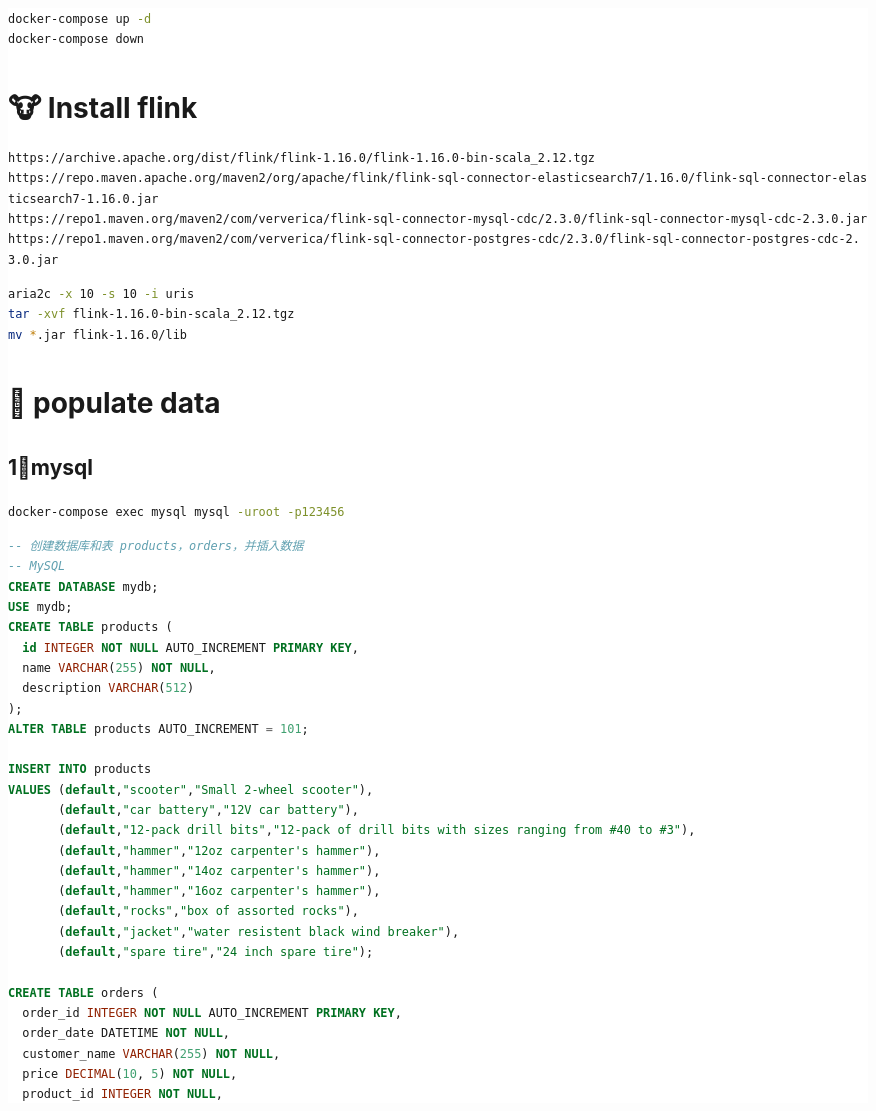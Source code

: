 ```bash
docker-compose up -d
docker-compose down
```







# 🐮 Install flink

```bash
https://archive.apache.org/dist/flink/flink-1.16.0/flink-1.16.0-bin-scala_2.12.tgz
https://repo.maven.apache.org/maven2/org/apache/flink/flink-sql-connector-elasticsearch7/1.16.0/flink-sql-connector-elasticsearch7-1.16.0.jar
https://repo1.maven.org/maven2/com/ververica/flink-sql-connector-mysql-cdc/2.3.0/flink-sql-connector-mysql-cdc-2.3.0.jar
https://repo1.maven.org/maven2/com/ververica/flink-sql-connector-postgres-cdc/2.3.0/flink-sql-connector-postgres-cdc-2.3.0.jar
```

```bash
aria2c -x 10 -s 10 -i uris
tar -xvf flink-1.16.0-bin-scala_2.12.tgz
mv *.jar flink-1.16.0/lib
```



# 🐯 populate data

## 1⃣️mysql

```bash
docker-compose exec mysql mysql -uroot -p123456
```

```sql
-- 创建数据库和表 products，orders，并插入数据
-- MySQL
CREATE DATABASE mydb;
USE mydb;
CREATE TABLE products (
  id INTEGER NOT NULL AUTO_INCREMENT PRIMARY KEY,
  name VARCHAR(255) NOT NULL,
  description VARCHAR(512)
);
ALTER TABLE products AUTO_INCREMENT = 101;

INSERT INTO products
VALUES (default,"scooter","Small 2-wheel scooter"),
       (default,"car battery","12V car battery"),
       (default,"12-pack drill bits","12-pack of drill bits with sizes ranging from #40 to #3"),
       (default,"hammer","12oz carpenter's hammer"),
       (default,"hammer","14oz carpenter's hammer"),
       (default,"hammer","16oz carpenter's hammer"),
       (default,"rocks","box of assorted rocks"),
       (default,"jacket","water resistent black wind breaker"),
       (default,"spare tire","24 inch spare tire");

CREATE TABLE orders (
  order_id INTEGER NOT NULL AUTO_INCREMENT PRIMARY KEY,
  order_date DATETIME NOT NULL,
  customer_name VARCHAR(255) NOT NULL,
  price DECIMAL(10, 5) NOT NULL,
  product_id INTEGER NOT NULL,
```